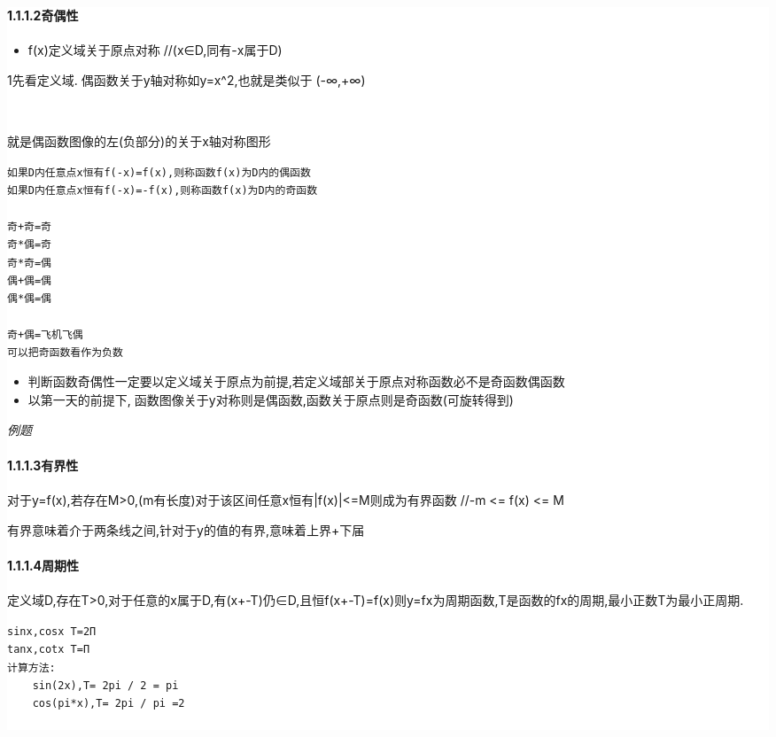 



#### 1.1.1.2奇偶性

- f(x)定义域关于原点对称 //(x∈D,同有-x属于D)

1先看定义域. 偶函数关于y轴对称如y=x^2,也就是类似于 (-∞,+∞)

​	

就是偶函数图像的左(负部分)的关于x轴对称图形



```
如果D内任意点x恒有f(-x)=f(x),则称函数f(x)为D内的偶函数
如果D内任意点x恒有f(-x)=-f(x),则称函数f(x)为D内的奇函数

奇+奇=奇
奇*偶=奇
奇*奇=偶
偶+偶=偶
偶*偶=偶

奇+偶=飞机飞偶
可以把奇函数看作为负数
```

- 判断函数奇偶性一定要以定义域关于原点为前提,若定义域部关于原点对称函数必不是奇函数偶函数
- 以第一天的前提下, 函数图像关于y对称则是偶函数,函数关于原点则是奇函数(可旋转得到)

*例题*







#### 1.1.1.3有界性

对于y=f(x),若存在M>0,(m有长度)对于该区间任意x恒有|f(x)|<=M则成为有界函数  //-m <= f(x) <= M

有界意味着介于两条线之间,针对于y的值的有界,意味着上界+下届 

#### 1.1.1.4周期性

定义域D,存在T>0,对于任意的x属于D,有(x+-T)仍∈D,且恒f(x+-T)=f(x)则y=fx为周期函数,T是函数的fx的周期,最小正数T为最小正周期.

```
sinx,cosx T=2Π
tanx,cotx T=Π
计算方法:
	sin(2x),T= 2pi / 2 = pi
	cos(pi*x),T= 2pi / pi =2
	
```




